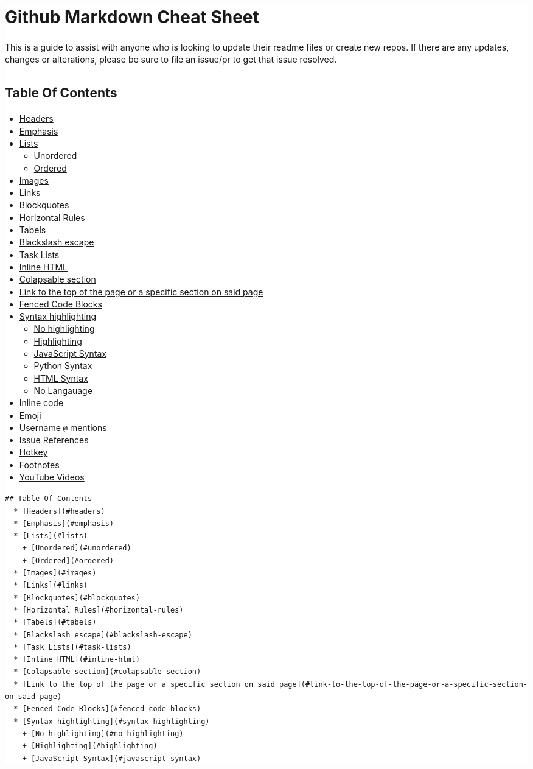# Github Markdown Cheat Sheet

This is a guide to assist with anyone who is looking to update their readme files or create new repos. If there are any updates, changes or alterations, please be sure to file an issue/pr to get that issue resolved.

## Table Of Contents
  * [Headers](#headers)
  * [Emphasis](#emphasis)
  * [Lists](#lists)
    + [Unordered](#unordered)
    + [Ordered](#ordered)
  * [Images](#images)
  * [Links](#links)
  * [Blockquotes](#blockquotes)
  * [Horizontal Rules](#horizontal-rules)
  * [Tabels](#tabels)
  * [Blackslash escape](#blackslash-escape)
  * [Task Lists](#task-lists)
  * [Inline HTML](#inline-html)
  * [Colapsable section](#colapsable-section)
  * [Link to the top of the page or a specific section on said page](#link-to-the-top-of-the-page-or-a-specific-section-on-said-page)
  * [Fenced Code Blocks](#fenced-code-blocks)
  * [Syntax highlighting](#syntax-highlighting)
    + [No highlighting](#no-highlighting)
    + [Highlighting](#highlighting)
    + [JavaScript Syntax](#javascript-syntax)
    + [Python Syntax](#python-syntax)
    + [HTML Syntax](#html-syntax)
    + [No Langauage](#no-langauage)
  * [Inline code](#inline-code)
  * [Emoji](#emoji)
  * [Username `@` mentions](#username-----mentions)
  * [Issue References](#issue-references)
  * [Hotkey](#hotkey)
  * [Footnotes](#footnotes)
  * [YouTube Videos](#youtube-videos)

```
## Table Of Contents
  * [Headers](#headers)
  * [Emphasis](#emphasis)
  * [Lists](#lists)
    + [Unordered](#unordered)
    + [Ordered](#ordered)
  * [Images](#images)
  * [Links](#links)
  * [Blockquotes](#blockquotes)
  * [Horizontal Rules](#horizontal-rules)
  * [Tabels](#tabels)
  * [Blackslash escape](#blackslash-escape)
  * [Task Lists](#task-lists)
  * [Inline HTML](#inline-html)
  * [Colapsable section](#colapsable-section)
  * [Link to the top of the page or a specific section on said page](#link-to-the-top-of-the-page-or-a-specific-section-on-said-page)
  * [Fenced Code Blocks](#fenced-code-blocks)
  * [Syntax highlighting](#syntax-highlighting)
    + [No highlighting](#no-highlighting)
    + [Highlighting](#highlighting)
    + [JavaScript Syntax](#javascript-syntax)
```